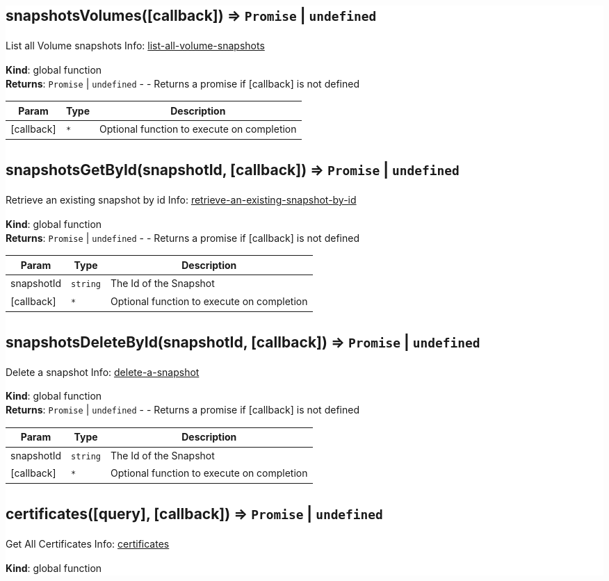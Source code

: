 <a name="snapshotsVolumes"></a>

## snapshotsVolumes([callback]) ⇒ <code>Promise</code> \| <code>undefined</code>
List all Volume snapshots
Info: [list-all-volume-snapshots](https://developers.digitalocean.com/documentation/v2/#list-all-volume-snapshots)

**Kind**: global function  
**Returns**: <code>Promise</code> \| <code>undefined</code> - - Returns a promise if [callback] is not defined  

| Param | Type | Description |
| --- | --- | --- |
| [callback] | <code>\*</code> | Optional function to execute on completion |

<a name="snapshotsGetById"></a>

## snapshotsGetById(snapshotId, [callback]) ⇒ <code>Promise</code> \| <code>undefined</code>
Retrieve an existing snapshot by id
Info: [retrieve-an-existing-snapshot-by-id](https://developers.digitalocean.com/documentation/v2/#retrieve-an-existing-snapshot-by-id)

**Kind**: global function  
**Returns**: <code>Promise</code> \| <code>undefined</code> - - Returns a promise if [callback] is not defined  

| Param | Type | Description |
| --- | --- | --- |
| snapshotId | <code>string</code> | The Id of the Snapshot |
| [callback] | <code>\*</code> | Optional function to execute on completion |

<a name="snapshotsDeleteById"></a>

## snapshotsDeleteById(snapshotId, [callback]) ⇒ <code>Promise</code> \| <code>undefined</code>
Delete a snapshot
Info: [delete-a-snapshot](https://developers.digitalocean.com/documentation/v2/#delete-a-snapshot)

**Kind**: global function  
**Returns**: <code>Promise</code> \| <code>undefined</code> - - Returns a promise if [callback] is not defined  

| Param | Type | Description |
| --- | --- | --- |
| snapshotId | <code>string</code> | The Id of the Snapshot |
| [callback] | <code>\*</code> | Optional function to execute on completion |

<a name="certificates"></a>

## certificates([query], [callback]) ⇒ <code>Promise</code> \| <code>undefined</code>
Get All Certificates
Info: [certificates](https://developers.digitalocean.com/documentation/v2/#list-all-certificates)

**Kind**: global function  
